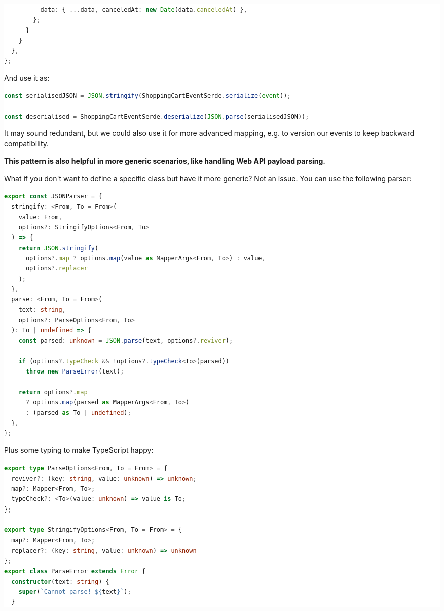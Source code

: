 ```typescript
          data: { ...data, canceledAt: new Date(data.canceledAt) },
        };
      }
    }
  },
};
```

And use it as:

```typescript
const serialisedJSON = JSON.stringify(ShoppingCartEventSerde.serialize(event));

const deserialised = ShoppingCartEventSerde.deserialize(JSON.parse(serialisedJSON));
```

It may sound redundant, but we could also use it for more advanced mapping, e.g. to [version our events](/pl/simple_events_versioning_patterns/) to keep backward compatibility. 

**This pattern is also helpful in more generic scenarios, like handling Web API payload parsing.**

What if you don't want to define a specific class but have it more generic? Not an issue. You can use the following parser:

```typescript
export const JSONParser = {
  stringify: <From, To = From>(
    value: From,
    options?: StringifyOptions<From, To>
  ) => {
    return JSON.stringify(
      options?.map ? options.map(value as MapperArgs<From, To>) : value,
      options?.replacer
    );
  },
  parse: <From, To = From>(
    text: string,
    options?: ParseOptions<From, To>
  ): To | undefined => {
    const parsed: unknown = JSON.parse(text, options?.reviver);

    if (options?.typeCheck && !options?.typeCheck<To>(parsed))
      throw new ParseError(text);

    return options?.map
      ? options.map(parsed as MapperArgs<From, To>)
      : (parsed as To | undefined);
  },
};
```

Plus some typing to make TypeScript happy:

```typescript
export type ParseOptions<From, To = From> = {
  reviver?: (key: string, value: unknown) => unknown;
  map?: Mapper<From, To>;
  typeCheck?: <To>(value: unknown) => value is To;
};

export type StringifyOptions<From, To = From> = {
  map?: Mapper<From, To>;
  replacer?: (key: string, value: unknown) => unknown
};
export class ParseError extends Error {
  constructor(text: string) {
    super(`Cannot parse! ${text}`);
  }
```